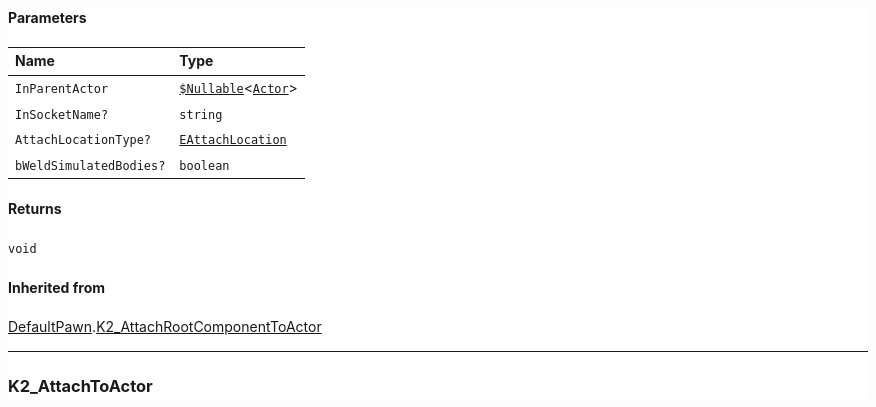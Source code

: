 #### Parameters

| Name | Type |
| :------ | :------ |
| `InParentActor` | [`$Nullable`](../modules/puerts.md#$nullable)<[`Actor`](ue_ue.Actor.md)\> |
| `InSocketName?` | `string` |
| `AttachLocationType?` | [`EAttachLocation`](../enums/ue_ue.EAttachLocation.md) |
| `bWeldSimulatedBodies?` | `boolean` |

#### Returns

`void`

#### Inherited from

[DefaultPawn](ue_ue.DefaultPawn.md).[K2_AttachRootComponentToActor](ue_ue.DefaultPawn.md#k2_attachrootcomponenttoactor)

___

### K2\_AttachToActor

